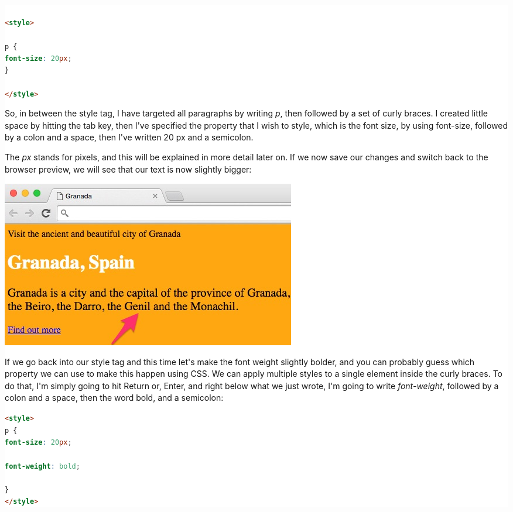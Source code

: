 ```html

<style>

p {
font-size: 20px;
}

</style>
```

So, in between the style tag, I have targeted all paragraphs by writing
*p*, then followed by a set of curly braces. I created little space by
hitting the tab key, then I've specified the property that I wish to
style, which is the font size, by using font-size, followed by a colon
and a space, then I've written 20 px and a semicolon.

The *px* stands for pixels, and this will be explained in more detail
later on. If we now save our changes and switch back to the browser
preview, we will see that our text is now slightly bigger:

![](https://raw.githubusercontent.com/cagarweyne/html-css-files/master/images/media/image47.jpg)

If we go back into our style tag and this time let's make the font
weight slightly bolder, and you can probably guess which property we can
use to make this happen using CSS. We can apply multiple styles to a
single element inside the curly braces. To do that, I'm simply going to
hit Return or, Enter, and right below what we just wrote, I\'m going to
write *font-weight*, followed by a colon and a space, then the word
bold, and a semicolon:

```html
<style>
p {
font-size: 20px;

font-weight: bold;

}
</style>
```
